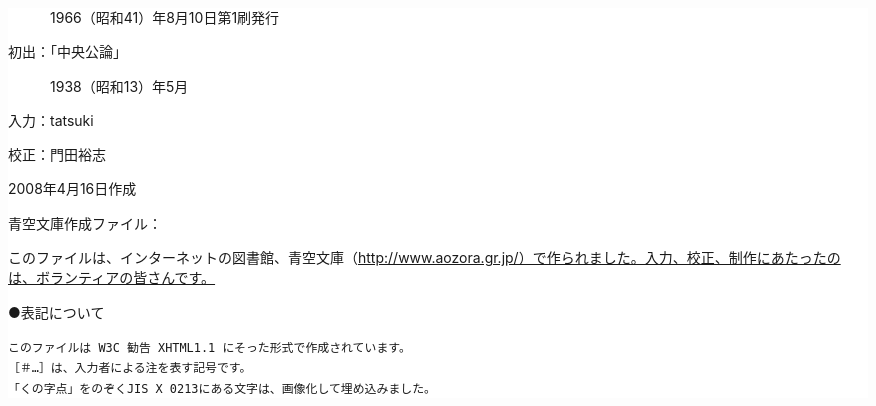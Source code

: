 　　　1966（昭和41）年8月10日第1刷発行

初出：「中央公論」

　　　1938（昭和13）年5月

入力：tatsuki

校正：門田裕志

2008年4月16日作成

青空文庫作成ファイル：

このファイルは、インターネットの図書館、青空文庫（http://www.aozora.gr.jp/）で作られました。入力、校正、制作にあたったのは、ボランティアの皆さんです。











●表記について


	このファイルは W3C 勧告 XHTML1.1 にそった形式で作成されています。
	［＃…］は、入力者による注を表す記号です。
	「くの字点」をのぞくJIS X 0213にある文字は、画像化して埋め込みました。